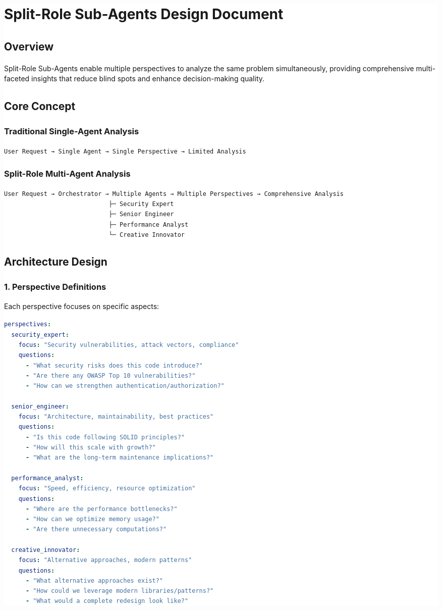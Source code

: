 # Split-Role Sub-Agents Design Document

## Overview

Split-Role Sub-Agents enable multiple perspectives to analyze the same problem simultaneously, providing comprehensive multi-faceted insights that reduce blind spots and enhance decision-making quality.

## Core Concept

### Traditional Single-Agent Analysis

```
User Request → Single Agent → Single Perspective → Limited Analysis
```

### Split-Role Multi-Agent Analysis

```
User Request → Orchestrator → Multiple Agents → Multiple Perspectives → Comprehensive Analysis
                             ├─ Security Expert
                             ├─ Senior Engineer
                             ├─ Performance Analyst
                             └─ Creative Innovator
```

## Architecture Design

### 1. Perspective Definitions

Each perspective focuses on specific aspects:

```yaml
perspectives:
  security_expert:
    focus: "Security vulnerabilities, attack vectors, compliance"
    questions:
      - "What security risks does this code introduce?"
      - "Are there any OWASP Top 10 vulnerabilities?"
      - "How can we strengthen authentication/authorization?"

  senior_engineer:
    focus: "Architecture, maintainability, best practices"
    questions:
      - "Is this code following SOLID principles?"
      - "How will this scale with growth?"
      - "What are the long-term maintenance implications?"

  performance_analyst:
    focus: "Speed, efficiency, resource optimization"
    questions:
      - "Where are the performance bottlenecks?"
      - "How can we optimize memory usage?"
      - "Are there unnecessary computations?"

  creative_innovator:
    focus: "Alternative approaches, modern patterns"
    questions:
      - "What alternative approaches exist?"
      - "How could we leverage modern libraries/patterns?"
      - "What would a complete redesign look like?"
```
